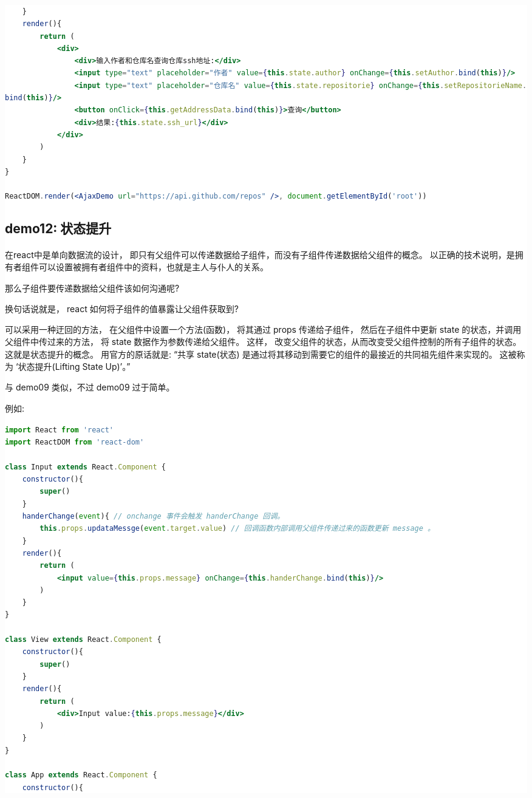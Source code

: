 ```jsx
    }
    render(){
        return (
            <div>
                <div>输入作者和仓库名查询仓库ssh地址:</div>
                <input type="text" placeholder="作者" value={this.state.author} onChange={this.setAuthor.bind(this)}/>
                <input type="text" placeholder="仓库名" value={this.state.repositorie} onChange={this.setRepositorieName.bind(this)}/>
                <button onClick={this.getAddressData.bind(this)}>查询</button>
                <div>结果:{this.state.ssh_url}</div>
            </div>
        )
    }
}

ReactDOM.render(<AjaxDemo url="https://api.github.com/repos" />, document.getElementById('root'))
```

## demo12: 状态提升

在react中是单向数据流的设计， 即只有父组件可以传递数据给子组件，而没有子组件传递数据给父组件的概念。 以正确的技术说明，是拥有者组件可以设置被拥有者组件中的资料，也就是主人与仆人的关系。

那么子组件要传递数据给父组件该如何沟通呢?

换句话说就是， react 如何将子组件的值暴露让父组件获取到?

可以采用一种迂回的方法， 在父组件中设置一个方法(函数)， 将其通过 props 传递给子组件， 然后在子组件中更新 state 的状态，并调用父组件中传过来的方法， 将 state 数据作为参数传递给父组件。 这样， 改变父组件的状态，从而改变受父组件控制的所有子组件的状态。 这就是状态提升的概念。 用官方的原话就是: “共享 state(状态) 是通过将其移动到需要它的组件的最接近的共同祖先组件来实现的。 这被称为 ‘状态提升(Lifting State Up)’。”

与 demo09 类似，不过 demo09 过于简单。

例如:

```jsx
import React from 'react'
import ReactDOM from 'react-dom'

class Input extends React.Component {
    constructor(){
        super()
    }
    handerChange(event){ // onchange 事件会触发 handerChange 回调。
        this.props.updataMessge(event.target.value) // 回调函数内部调用父组件传递过来的函数更新 message 。
    }
    render(){
        return (
            <input value={this.props.message} onChange={this.handerChange.bind(this)}/>
        )
    }
}

class View extends React.Component {
    constructor(){
        super()
    }
    render(){
        return (
            <div>Input value:{this.props.message}</div>
        )
    }
}

class App extends React.Component {
    constructor(){
```